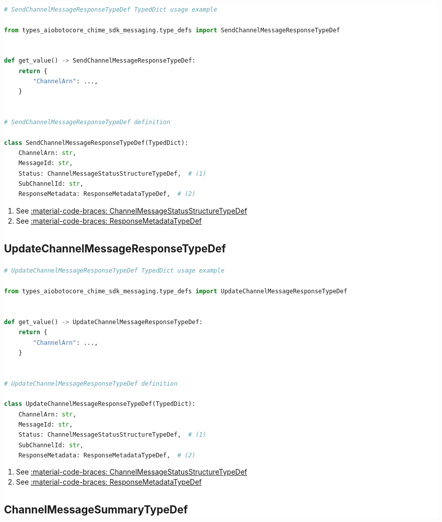 ```python
# SendChannelMessageResponseTypeDef TypedDict usage example

from types_aiobotocore_chime_sdk_messaging.type_defs import SendChannelMessageResponseTypeDef


def get_value() -> SendChannelMessageResponseTypeDef:
    return {
        "ChannelArn": ...,
    }


# SendChannelMessageResponseTypeDef definition

class SendChannelMessageResponseTypeDef(TypedDict):
    ChannelArn: str,
    MessageId: str,
    Status: ChannelMessageStatusStructureTypeDef,  # (1)
    SubChannelId: str,
    ResponseMetadata: ResponseMetadataTypeDef,  # (2)
```

1. See [:material-code-braces: ChannelMessageStatusStructureTypeDef](./type_defs.md#channelmessagestatusstructuretypedef) 
2. See [:material-code-braces: ResponseMetadataTypeDef](./type_defs.md#responsemetadatatypedef) 
## UpdateChannelMessageResponseTypeDef

```python
# UpdateChannelMessageResponseTypeDef TypedDict usage example

from types_aiobotocore_chime_sdk_messaging.type_defs import UpdateChannelMessageResponseTypeDef


def get_value() -> UpdateChannelMessageResponseTypeDef:
    return {
        "ChannelArn": ...,
    }


# UpdateChannelMessageResponseTypeDef definition

class UpdateChannelMessageResponseTypeDef(TypedDict):
    ChannelArn: str,
    MessageId: str,
    Status: ChannelMessageStatusStructureTypeDef,  # (1)
    SubChannelId: str,
    ResponseMetadata: ResponseMetadataTypeDef,  # (2)
```

1. See [:material-code-braces: ChannelMessageStatusStructureTypeDef](./type_defs.md#channelmessagestatusstructuretypedef) 
2. See [:material-code-braces: ResponseMetadataTypeDef](./type_defs.md#responsemetadatatypedef) 
## ChannelMessageSummaryTypeDef
